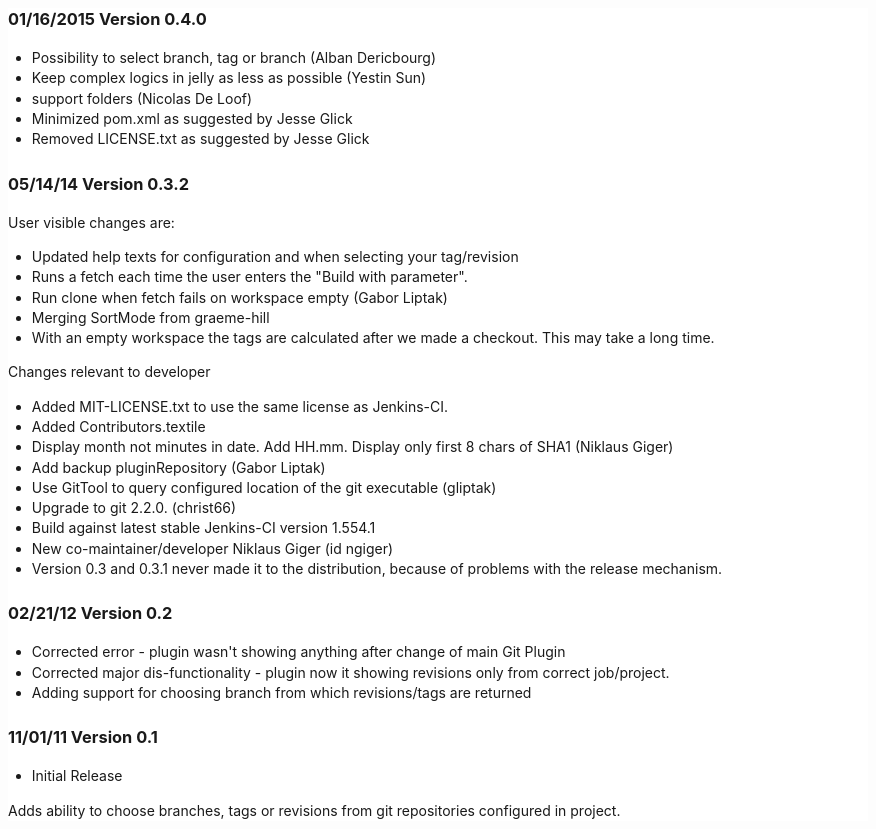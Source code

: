 ### 01/16/2015 Version 0.4.0

-   Possibility to select branch, tag or branch (Alban Dericbourg)
-   Keep complex logics in jelly as less as possible (Yestin Sun)
-   support folders (Nicolas De Loof)
-   Minimized pom.xml as suggested by Jesse Glick
-   Removed LICENSE.txt as suggested by Jesse Glick

### 05/14/14 Version 0.3.2

User visible changes are:

-   Updated help texts for configuration and when selecting your
    tag/revision
-   Runs a fetch each time the user enters the "Build with parameter".
-   Run clone when fetch fails on workspace empty (Gabor Liptak)
-   Merging SortMode from graeme-hill
-   With an empty workspace the tags are calculated after we made a
    checkout. This may take a long time.

Changes relevant to developer

-   Added MIT-LICENSE.txt to use the same license as Jenkins-CI.
-   Added Contributors.textile
-   Display month not minutes in date. Add HH.mm. Display only first 8
    chars of SHA1 (Niklaus Giger)
-   Add backup pluginRepository (Gabor Liptak)
-   Use GitTool to query configured location of the git executable
    (gliptak)
-   Upgrade to git 2.2.0. (christ66)
-   Build against latest stable Jenkins-CI version 1.554.1
-   New co-maintainer/developer Niklaus Giger (id ngiger)
-   Version 0.3 and 0.3.1 never made it to the distribution, because of
    problems with the release mechanism.

### 02/21/12 Version 0.2

-   Corrected error - plugin wasn't showing anything after change of
    main Git Plugin
-   Corrected major dis-functionality - plugin now it showing revisions
    only from correct job/project.
-   Adding support for choosing branch from which revisions/tags are
    returned

### 11/01/11 Version 0.1

-   Initial Release

  

  

Adds ability to choose branches, tags or revisions from git repositories
configured in project.
